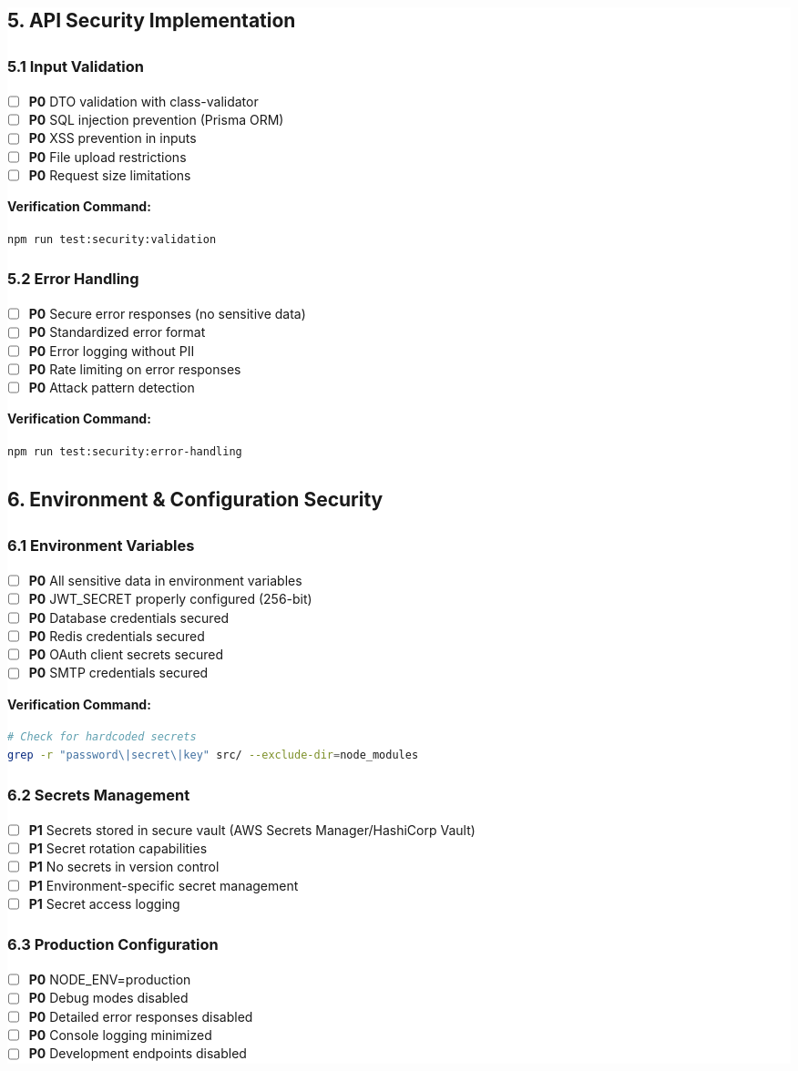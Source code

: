 ## 5. API Security Implementation

### 5.1 Input Validation
- [ ] **P0** DTO validation with class-validator
- [ ] **P0** SQL injection prevention (Prisma ORM)
- [ ] **P0** XSS prevention in inputs
- [ ] **P0** File upload restrictions
- [ ] **P0** Request size limitations

**Verification Command:**
```bash
npm run test:security:validation
```

### 5.2 Error Handling
- [ ] **P0** Secure error responses (no sensitive data)
- [ ] **P0** Standardized error format
- [ ] **P0** Error logging without PII
- [ ] **P0** Rate limiting on error responses
- [ ] **P0** Attack pattern detection

**Verification Command:**
```bash
npm run test:security:error-handling
```

## 6. Environment & Configuration Security

### 6.1 Environment Variables
- [ ] **P0** All sensitive data in environment variables
- [ ] **P0** JWT_SECRET properly configured (256-bit)
- [ ] **P0** Database credentials secured
- [ ] **P0** Redis credentials secured
- [ ] **P0** OAuth client secrets secured
- [ ] **P0** SMTP credentials secured

**Verification Command:**
```bash
# Check for hardcoded secrets
grep -r "password\|secret\|key" src/ --exclude-dir=node_modules
```

### 6.2 Secrets Management
- [ ] **P1** Secrets stored in secure vault (AWS Secrets Manager/HashiCorp Vault)
- [ ] **P1** Secret rotation capabilities
- [ ] **P1** No secrets in version control
- [ ] **P1** Environment-specific secret management
- [ ] **P1** Secret access logging

### 6.3 Production Configuration
- [ ] **P0** NODE_ENV=production
- [ ] **P0** Debug modes disabled
- [ ] **P0** Detailed error responses disabled
- [ ] **P0** Console logging minimized
- [ ] **P0** Development endpoints disabled
